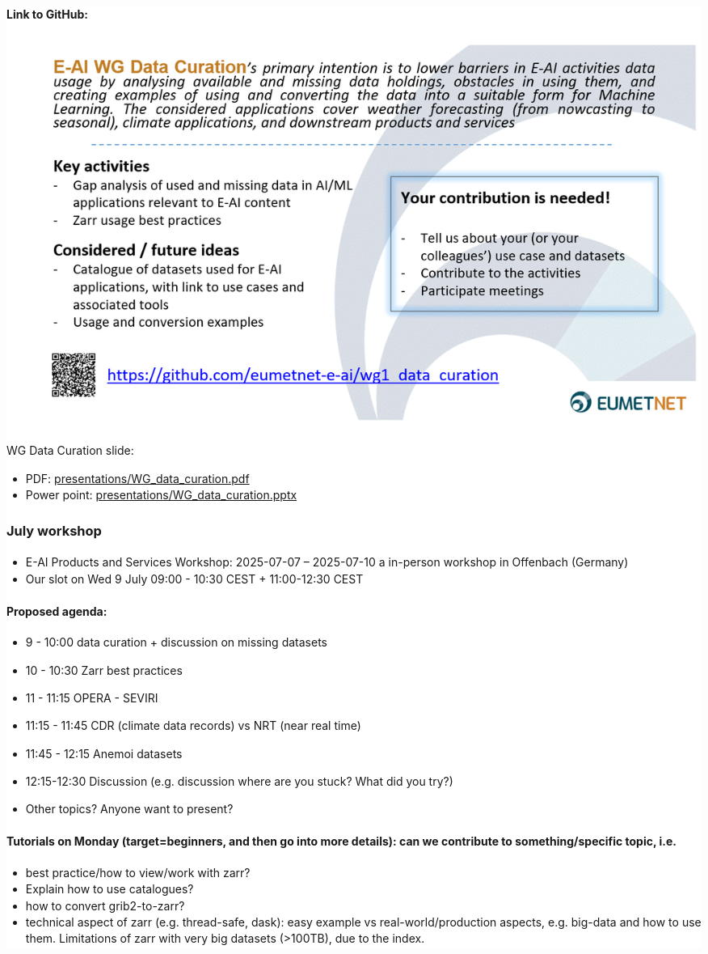 #### Link to GitHub:

![E-AI WG Data Curation presentation slide](../presentations/WG_data_curation.png)

WG Data Curation slide: 
- PDF: [presentations/WG_data_curation.pdf](../presentations/WG_data_curation.pdf)
- Power point: [presentations/WG_data_curation.pptx](../presentations/WG_data_curation.pptx)


### July workshop
- E-AI Products and Services Workshop: 2025-07-07 – 2025-07-10 a in-person workshop in Offenbach (Germany)
- Our slot on Wed 9 July 09:00 - 10:30 CEST + 11:00-12:30 CEST

#### Proposed agenda: 
- 9 - 10:00 data curation + discussion on missing datasets
- 10 - 10:30 Zarr best practices
- 11 - 11:15 OPERA - SEVIRI
- 11:15 - 11:45 CDR (climate data records) vs NRT (near real time)
- 11:45 - 12:15 Anemoi datasets
- 12:15-12:30 Discussion (e.g. discussion where are you stuck? What did you try?)

- Other topics? Anyone want to present?

#### Tutorials on Monday (target=beginners, and then go into more details): can we contribute to something/specific topic, i.e. 
- best practice/how to view/work with zarr?
- Explain how to use catalogues?
- how to convert grib2-to-zarr? 
- technical aspect of zarr (e.g. thread-safe, dask): easy example vs real-world/production aspects, e.g. big-data and how to use them. Limitations of zarr with very big datasets (>100TB), due to the index.

